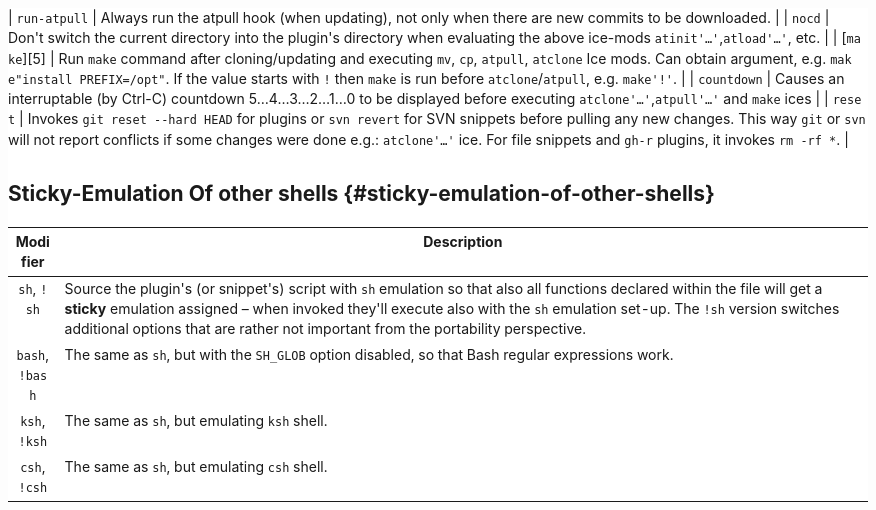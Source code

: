 |  `run-atpull`  | Always run the atpull hook (when updating), not only when there are new commits to be downloaded.                                                                                                                                                                                                                 |
|     `nocd`     | Don't switch the current directory into the plugin's directory when evaluating the above ice-mods `atinit'…'`,`atload'…'`, etc.                                                                                                                                                                                   |
|  [`make`][5]   | Run `make` command after cloning/updating and executing `mv`, `cp`, `atpull`, `atclone` Ice mods. Can obtain argument, e.g. `make"install PREFIX=/opt"`. If the value starts with `!` then `make` is run before `atclone`/`atpull`, e.g. `make'!'`.                                                               |
|  `countdown`   | Causes an interruptable (by Ctrl-C) countdown 5…4…3…2…1…0 to be displayed before executing `atclone'…'`,`atpull'…'` and `make` ices                                                                                                                                                                               |
|    `reset`     | Invokes `git reset --hard HEAD` for plugins or `svn revert` for SVN snippets before pulling any new changes. This way `git` or `svn` will not report conflicts if some changes were done e.g.: `atclone'…'` ice. For file snippets and `gh-r` plugins, it invokes `rm -rf *`.                                     |

</APITable>

## <i class="fa-solid fa-list"></i> Sticky-Emulation Of other shells {#sticky-emulation-of-other-shells}

<APITable>

|    Modifier     | Description                                                                                                                                                                                                                                                                                                                                  |
| :-------------: | -------------------------------------------------------------------------------------------------------------------------------------------------------------------------------------------------------------------------------------------------------------------------------------------------------------------------------------------- |
|   `sh`, `!sh`   | Source the plugin's (or snippet's) script with `sh` emulation so that also all functions declared within the file will get a **sticky** emulation assigned – when invoked they'll execute also with the `sh` emulation set-up. The `!sh` version switches additional options that are rather not important from the portability perspective. |
| `bash`, `!bash` | The same as `sh`, but with the `SH_GLOB` option disabled, so that Bash regular expressions work.                                                                                                                                                                                                                                             |
|  `ksh`, `!ksh`  | The same as `sh`, but emulating `ksh` shell.                                                                                                                                                                                                                                                                                                 |
|  `csh`, `!csh`  | The same as `sh`, but emulating `csh` shell.                                                                                                                                                                                                                                                                                                 |

</APITable>



[12]: /ecosystem/annexes
[alternate-syntax]: /docs/guides/syntax/common#the-alternative-syntaxes

